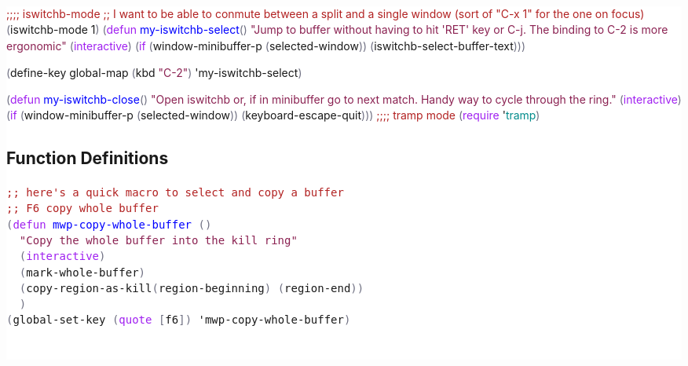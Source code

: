 <span style="color: #b22222;">;;;; </span><span style="color: #b22222;">iswitchb-mode</span>
<span style="color: #b22222;">;; </span><span style="color: #b22222;">I want to be able to conmute between a split and a single window (sort of "C-x 1" for the one on focus)</span>
<span style="color: #707183;">(</span>iswitchb-mode 1<span style="color: #707183;">)</span>
<span style="color: #707183;">(</span><span style="color: #a020f0;">defun</span> <span style="color: #0000ff;">my-iswitchb-select</span><span style="color: #707183;">()</span>
  <span style="color: #8b2252;">"Jump to buffer without having to hit 'RET' key or C-j. The binding to C-2 is more ergonomic"</span>
  <span style="color: #707183;">(</span><span style="color: #a020f0;">interactive</span><span style="color: #707183;">)</span>
  <span style="color: #707183;">(</span><span style="color: #a020f0;">if</span> <span style="color: #707183;">(</span>window-minibuffer-p <span style="color: #707183;">(</span>selected-window<span style="color: #707183;">))</span>
      <span style="color: #707183;">(</span>iswitchb-select-buffer-text<span style="color: #707183;">)))</span>

<span style="color: #707183;">(</span>define-key global-map <span style="color: #707183;">(</span>kbd <span style="color: #8b2252;">"C-2"</span><span style="color: #707183;">)</span> 'my-iswitchb-select<span style="color: #707183;">)</span>


<span style="color: #707183;">(</span><span style="color: #a020f0;">defun</span> <span style="color: #0000ff;">my-iswitchb-close</span><span style="color: #707183;">()</span>
  <span style="color: #8b2252;">"Open iswitchb or, if in minibuffer go to next match. Handy way to cycle through the ring."</span>
  <span style="color: #707183;">(</span><span style="color: #a020f0;">interactive</span><span style="color: #707183;">)</span>
  <span style="color: #707183;">(</span><span style="color: #a020f0;">if</span> <span style="color: #707183;">(</span>window-minibuffer-p <span style="color: #707183;">(</span>selected-window<span style="color: #707183;">))</span>
      <span style="color: #707183;">(</span>keyboard-escape-quit<span style="color: #707183;">)))</span>
<span style="color: #b22222;">;;;; </span><span style="color: #b22222;">tramp mode</span>
 <span style="color: #707183;">(</span><span style="color: #a020f0;">require</span> '<span style="color: #008b8b;">tramp</span><span style="color: #707183;">)</span>
</pre>
      </div>
    </div>
  </div>
</div>

<div id="outline-container-orgheadline12" class="outline-2">
  <h2 id="orgheadline12">
    Function Definitions
  </h2>
  
  <div class="outline-text-2" id="text-orgheadline12">
    <div class="org-src-container">
      <pre class="src src-emacs-lisp"><span style="color: #b22222;">;; </span><span style="color: #b22222;">here's a quick macro to select and copy a buffer</span>
<span style="color: #b22222;">;; </span><span style="color: #b22222;">F6 copy whole buffer</span>
<span style="color: #707183;">(</span><span style="color: #a020f0;">defun</span> <span style="color: #0000ff;">mwp-copy-whole-buffer</span> <span style="color: #707183;">()</span>
  <span style="color: #8b2252;">"Copy the whole buffer into the kill ring"</span>
  <span style="color: #707183;">(</span><span style="color: #a020f0;">interactive</span><span style="color: #707183;">)</span>
  <span style="color: #707183;">(</span>mark-whole-buffer<span style="color: #707183;">)</span>
  <span style="color: #707183;">(</span>copy-region-as-kill<span style="color: #707183;">(</span>region-beginning<span style="color: #707183;">)</span> <span style="color: #707183;">(</span>region-end<span style="color: #707183;">))</span>
  <span style="color: #707183;">)</span>
<span style="color: #707183;">(</span>global-set-key <span style="color: #707183;">(</span><span style="color: #a020f0;">quote</span> <span style="color: #707183;">[</span>f6<span style="color: #707183;">])</span> 'mwp-copy-whole-buffer<span style="color: #707183;">)</span>
